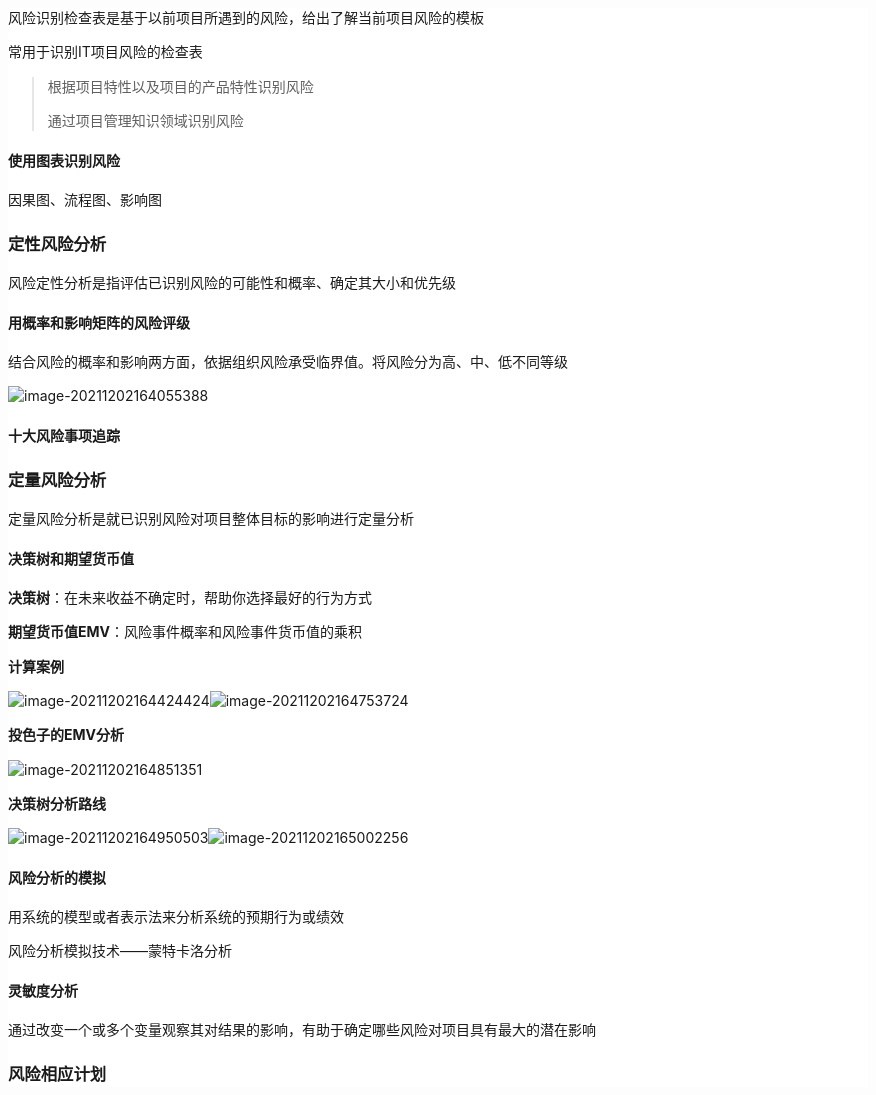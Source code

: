 风险识别检查表是基于以前项目所遇到的风险，给出了解当前项目风险的模板

常用于识别IT项目风险的检查表

> 根据项目特性以及项目的产品特性识别风险
>
> 通过项目管理知识领域识别风险

#### 使用图表识别风险

因果图、流程图、影响图

### 定性风险分析

风险定性分析是指评估已识别风险的可能性和概率、确定其大小和优先级

#### 用概率和影响矩阵的风险评级

结合风险的概率和影响两方面，依据组织风险承受临界值。将风险分为高、中、低不同等级

![image-20211202164055388](https://note-image-1307786938.cos.ap-beijing.myqcloud.com/typora/qshell/image-20211202164055388.png)

#### 十大风险事项追踪

### 定量风险分析

定量风险分析是就已识别风险对项目整体目标的影响进行定量分析

#### 决策树和期望货币值

**决策树**：在未来收益不确定时，帮助你选择最好的行为方式

**期望货币值EMV**：风险事件概率和风险事件货币值的乘积

**计算案例**

![image-20211202164424424](https://note-image-1307786938.cos.ap-beijing.myqcloud.com/typora/qshell/image-20211202164424424.png)![image-20211202164753724](https://note-image-1307786938.cos.ap-beijing.myqcloud.com/typora/qshell/image-20211202164753724.png)

**投色子的EMV分析**

![image-20211202164851351](https://note-image-1307786938.cos.ap-beijing.myqcloud.com/typora/qshell/image-20211202164851351.png)

**决策树分析路线**

![image-20211202164950503](https://note-image-1307786938.cos.ap-beijing.myqcloud.com/typora/qshell/image-20211202164950503.png)![image-20211202165002256](https://note-image-1307786938.cos.ap-beijing.myqcloud.com/typora/qshell/image-20211202165002256.png)

#### 风险分析的模拟

用系统的模型或者表示法来分析系统的预期行为或绩效

风险分析模拟技术——蒙特卡洛分析

#### 灵敏度分析

通过改变一个或多个变量观察其对结果的影响，有助于确定哪些风险对项目具有最大的潜在影响

### 风险相应计划
